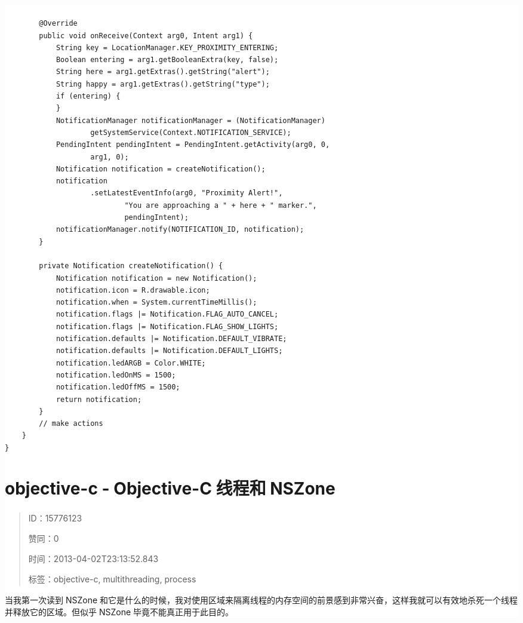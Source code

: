 ```

        @Override
        public void onReceive(Context arg0, Intent arg1) {
            String key = LocationManager.KEY_PROXIMITY_ENTERING;
            Boolean entering = arg1.getBooleanExtra(key, false);
            String here = arg1.getExtras().getString("alert");
            String happy = arg1.getExtras().getString("type");
            if (entering) {
            }
            NotificationManager notificationManager = (NotificationManager) 
                    getSystemService(Context.NOTIFICATION_SERVICE);
            PendingIntent pendingIntent = PendingIntent.getActivity(arg0, 0,
                    arg1, 0);
            Notification notification = createNotification();
            notification
                    .setLatestEventInfo(arg0, "Proximity Alert!",
                            "You are approaching a " + here + " marker.",
                            pendingIntent);
            notificationManager.notify(NOTIFICATION_ID, notification);
        }

        private Notification createNotification() {
            Notification notification = new Notification();
            notification.icon = R.drawable.icon;
            notification.when = System.currentTimeMillis();
            notification.flags |= Notification.FLAG_AUTO_CANCEL;
            notification.flags |= Notification.FLAG_SHOW_LIGHTS;
            notification.defaults |= Notification.DEFAULT_VIBRATE;
            notification.defaults |= Notification.DEFAULT_LIGHTS;
            notification.ledARGB = Color.WHITE;
            notification.ledOnMS = 1500;
            notification.ledOffMS = 1500;
            return notification;
        }
        // make actions
    }
} 
```

# objective-c - Objective-C 线程和 NSZone

> ID：15776123
> 
> 赞同：0
> 
> 时间：2013-04-02T23:13:52.843
> 
> 标签：objective-c, multithreading, process

当我第一次读到 NSZone 和它是什么的时候，我对使用区域来隔离线程的内存空间的前景感到非常兴奋，这样我就可以有效地杀死一个线程并释放它的区域。但似乎 NSZone 毕竟不能真正用于此目的。
